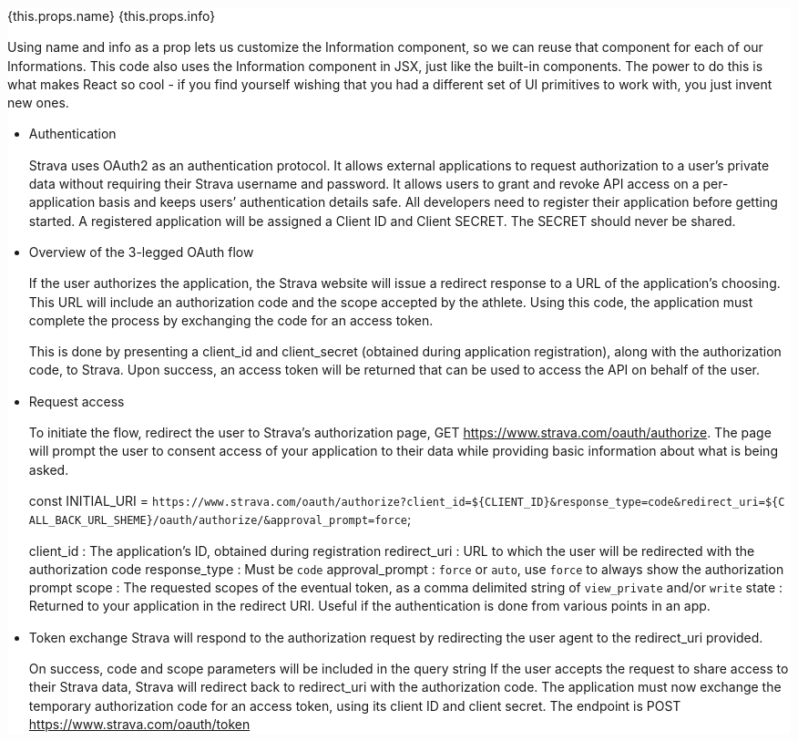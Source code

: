  <View >
        <Text >{this.props.name}</Text>
        <Text >{this.props.info}</Text>
 </View>
 
 Using name and info as a prop lets us customize the Information component, so we can reuse that component for each of our Informations. This code also uses the Information component in JSX, just like the built-in components. The power to do this is what makes React so cool - if you find yourself wishing that you had a different set of UI primitives to work with, you just invent new ones.

 
* Authentication

  Strava uses OAuth2 as an authentication protocol. It allows external applications to request authorization to a user’s private data without requiring their Strava username and password. It allows users to grant and revoke API access on a per-application basis and keeps users’ authentication details safe.
  All developers need to register their application before getting started. A registered application will be assigned a Client ID and Client SECRET. The SECRET should never be shared.
  
* Overview of the 3-legged OAuth flow
  
  If the user authorizes the application, the Strava website will issue a redirect response to a URL of the application’s choosing. This URL will include an authorization code and the scope accepted by the athlete. Using this code, the application must complete the process by exchanging the code for an access token.

  This is done by presenting a client_id and client_secret (obtained during application registration), along with the authorization code, to Strava. Upon success, an access token will be returned that can be used to access the API on behalf of the user.
  
* Request access

  To initiate the flow, redirect the user to Strava’s authorization page, GET https://www.strava.com/oauth/authorize. The page will prompt the user to consent access of your application to their data while providing basic information about what is being asked.

  const INITIAL_URI = `https://www.strava.com/oauth/authorize?client_id=${CLIENT_ID}&response_type=code&redirect_uri=${CALL_BACK_URL_SHEME}/oauth/authorize/&approval_prompt=force`;
  
  client_id : The application’s ID, obtained during registration
  redirect_uri : URL to which the user will be redirected with the authorization code
  response_type : Must be `code`
  approval_prompt : `force` or `auto`, use `force` to always show the authorization prompt
  scope : The requested scopes of the eventual token, as a comma delimited string of `view_private` and/or `write`
  state : Returned to your application in the redirect URI. Useful if the authentication is done from various points in an app.

* Token exchange
  Strava will respond to the authorization request by redirecting the user agent to the redirect_uri provided.

  On success, code and scope parameters will be included in the query string
  If the user accepts the request to share access to their Strava data, Strava will redirect back to redirect_uri with the authorization code. The application must now exchange the temporary authorization code for an access token, using its client ID and client secret. The endpoint is POST https://www.strava.com/oauth/token
  